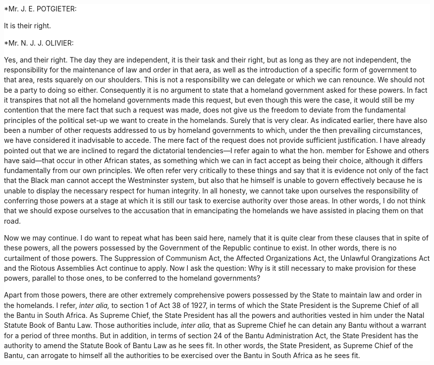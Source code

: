 </speech>

<speech by="#potgieter">

<from>*Mr. <person refersTo="hansard_za">J. E. POTGIETER</person>:</from>

<p>It is their right.</p>

</speech>

<speech by="#olivier">

<from>*Mr. <person refersTo="hansard_za">N. J. J. OLIVIER</person>:</from>

<p>Yes, and their right. The day they are independent, it is their task and their right, but as long as they are not independent, the responsibility for the maintenance of law and order in that aera, as well as the introduction of a specific form of government to that area, rests squarely on our shoulders. This is not a responsibility we can delegate or which we can renounce. We should not be a party to doing so either. Consequently it is no argument to state that a homeland government asked for these powers. In fact it transpires that not all the homeland governments made this request, but even though this were the case, it would still be my contention that the mere fact that such a request was made, does not give us the freedom to deviate from the fundamental principles of the political set-up we want to create in the homelands. Surely that is very clear. As indicated earlier, there have also been a number of other requests addressed to us by homeland governments to which, under the then prevailing circumstances, we have considered it inadvisable to accede. The mere fact of the request does not provide sufficient justification. I have already pointed out that we are inclined to regard the dictatorial tendencies&#x2014;I refer again to what the hon. member for Eshowe and others have said&#x2014;that occur in other African states, as something which we can in fact accept as being their choice, although it differs fundamentally from our own principles. We often refer very critically to these things and say that it is evidence not only of the fact that the Black man cannot accept the Westminster system, but also that he himself is unable to govern effectively because he is unable to display the necessary respect for human integrity. In all honesty, we cannot take upon ourselves the responsibility of conferring those powers at a stage at which it is still our <span class="col_5895-5896" refersTo="page_0638"/>task to exercise authority over those areas. In other words, I do not think that we should expose ourselves to the accusation that in emancipating the homelands we have assisted in placing them on that road.</p>

<p>Now we may continue. I do want to repeat what has been said here, namely that it is quite clear from these clauses that in spite of these powers, all the powers possessed by the Government of the Republic continue to exist. In other words, there is no curtailment of those powers. The Suppression of Communism Act, the Affected Organizations Act, the Unlawful Orangizations Act and the Riotous Assemblies Act continue to apply. Now I ask the question: Why is it still necessary to make provision for these powers, parallel to those ones, to be conferred to the homeland governments?</p>

<p>Apart from those powers, there are other extremely comprehensive powers possessed by the State to maintain law and order in the homelands. I refer, <i>inter alia,</i> to section 1 of Act 38 of 1927, in terms of which the State President is the Supreme Chief of all the Bantu in South Africa. As Supreme Chief, the State President has all the powers and authorities vested in him under the Natal Statute Book of Bantu Law. Those authorities include, <i>inter alia,</i> that as Supreme Chief he can detain any Bantu without a warrant for a period of three months. But in addition, in terms of section 24 of the Bantu Administration Act, the State President has the authority to amend the Statute Book of Bantu Law as he sees fit. In other words, the State President, as Supreme Chief of the Bantu, can arrogate to himself all the authorities to be exercised over the Bantu in South Africa as he sees fit.</p>
